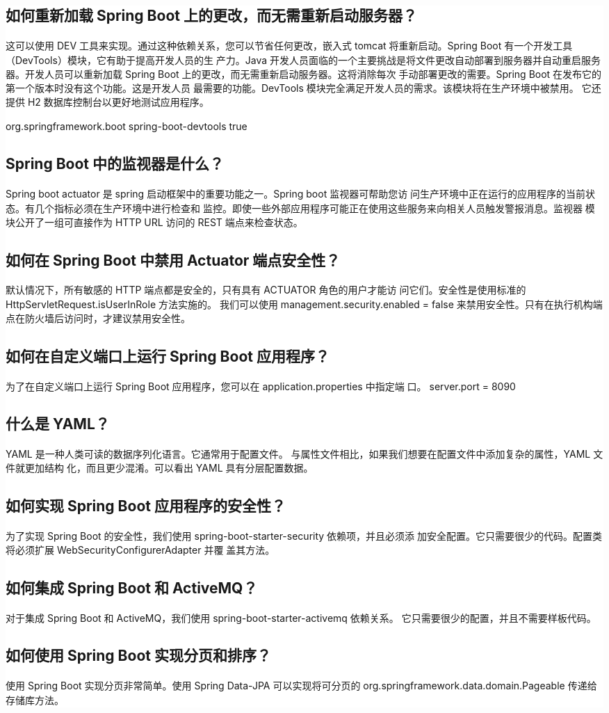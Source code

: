 ## 如何重新加载 Spring Boot 上的更改，而无需重新启动服务器？
这可以使用 DEV 工具来实现。通过这种依赖关系，您可以节省任何更改，嵌入式 tomcat
将重新启动。Spring Boot 有一个开发工具（DevTools）模块，它有助于提高开发人员的生
产力。Java 开发人员面临的一个主要挑战是将文件更改自动部署到服务器并自动重启服务
器。开发人员可以重新加载 Spring Boot 上的更改，而无需重新启动服务器。这将消除每次
手动部署更改的需要。Spring Boot 在发布它的第一个版本时没有这个功能。这是开发人员
最需要的功能。DevTools 模块完全满足开发人员的需求。该模块将在生产环境中被禁用。
它还提供 H2 数据库控制台以更好地测试应用程序。

org.springframework.boot spring-boot-devtools true
## Spring Boot 中的监视器是什么？

Spring boot actuator 是 spring 启动框架中的重要功能之一。Spring boot 监视器可帮助您访
问生产环境中正在运行的应用程序的当前状态。有几个指标必须在生产环境中进行检查和
监控。即使一些外部应用程序可能正在使用这些服务来向相关人员触发警报消息。监视器
模块公开了一组可直接作为 HTTP URL 访问的 REST 端点来检查状态。

## 如何在 Spring Boot 中禁用 Actuator 端点安全性？
默认情况下，所有敏感的 HTTP 端点都是安全的，只有具有 ACTUATOR 角色的用户才能访
问它们。安全性是使用标准的 HttpServletRequest.isUserInRole 方法实施的。 我们可以使用
management.security.enabled = false
来禁用安全性。只有在执行机构端点在防火墙后访问时，才建议禁用安全性。

## 如何在自定义端口上运行 Spring Boot 应用程序？
为了在自定义端口上运行 Spring Boot 应用程序，您可以在 application.properties 中指定端
口。
server.port = 8090

## 什么是 YAML？
YAML 是一种人类可读的数据序列化语言。它通常用于配置文件。
与属性文件相比，如果我们想要在配置文件中添加复杂的属性，YAML 文件就更加结构
化，而且更少混淆。可以看出 YAML 具有分层配置数据。

## 如何实现 Spring Boot 应用程序的安全性？
为了实现 Spring Boot 的安全性，我们使用 spring-boot-starter-security 依赖项，并且必须添
加安全配置。它只需要很少的代码。配置类将必须扩展 WebSecurityConfigurerAdapter 并覆
盖其方法。

## 如何集成 Spring Boot 和 ActiveMQ？
对于集成 Spring Boot 和 ActiveMQ，我们使用
spring-boot-starter-activemq
依赖关系。 它只需要很少的配置，并且不需要样板代码。

## 如何使用 Spring Boot 实现分页和排序？
使用 Spring Boot 实现分页非常简单。使用 Spring Data-JPA 可以实现将可分页的
org.springframework.data.domain.Pageable
传递给存储库方法。
